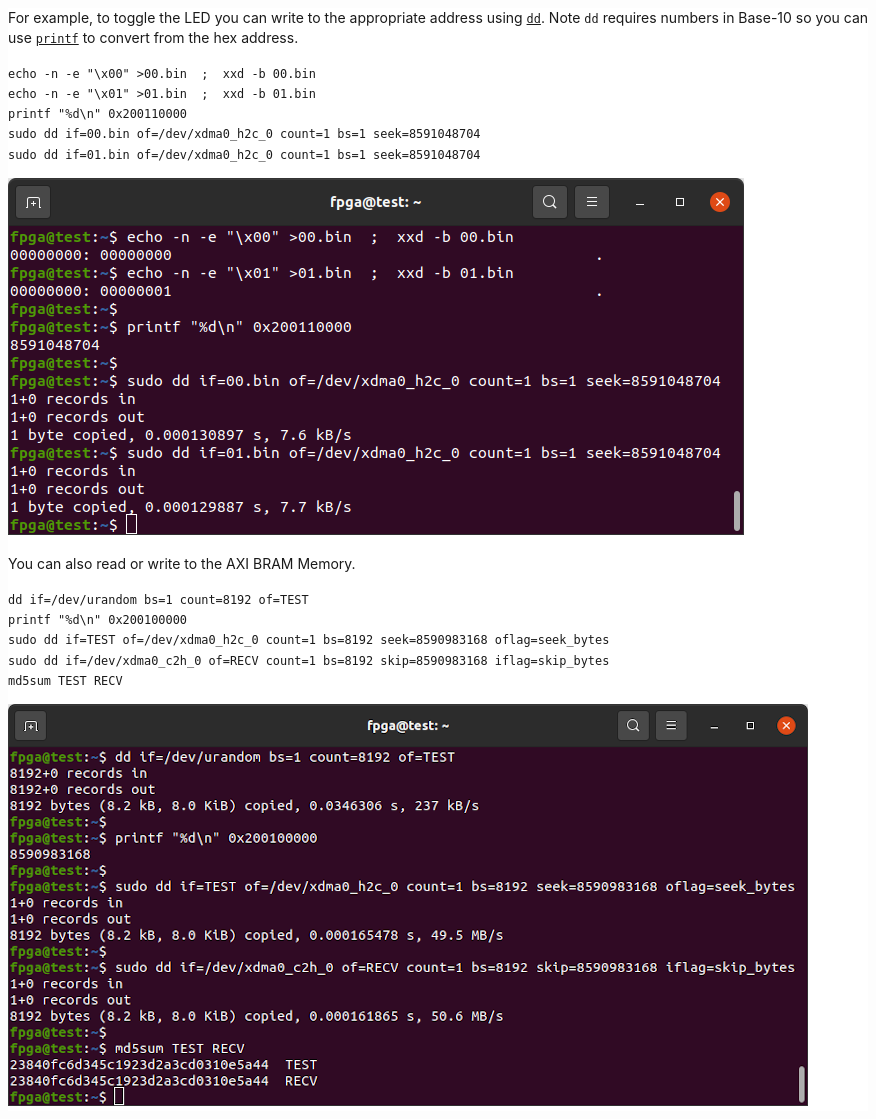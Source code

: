 For example, to toggle the LED you can write to the appropriate address using [`dd`](https://manpages.debian.org/testing/coreutils/dd.1.en.html). Note `dd` requires numbers in Base-10 so you can use [`printf`](https://manpages.debian.org/testing/coreutils/printf.1.en.html) to convert from the hex address.
```
echo -n -e "\x00" >00.bin  ;  xxd -b 00.bin
echo -n -e "\x01" >01.bin  ;  xxd -b 01.bin
printf "%d\n" 0x200110000
sudo dd if=00.bin of=/dev/xdma0_h2c_0 count=1 bs=1 seek=8591048704
sudo dd if=01.bin of=/dev/xdma0_h2c_0 count=1 bs=1 seek=8591048704
```

![Toggle LED using dd](img/dd_LED_Toggle.png)

You can also read or write to the AXI BRAM Memory.
```
dd if=/dev/urandom bs=1 count=8192 of=TEST
printf "%d\n" 0x200100000
sudo dd if=TEST of=/dev/xdma0_h2c_0 count=1 bs=8192 seek=8590983168 oflag=seek_bytes
sudo dd if=/dev/xdma0_c2h_0 of=RECV count=1 bs=8192 skip=8590983168 iflag=skip_bytes
md5sum TEST RECV
```

![Access AXI BRAM using dd](img/dd_AXI_BRAM.png)
